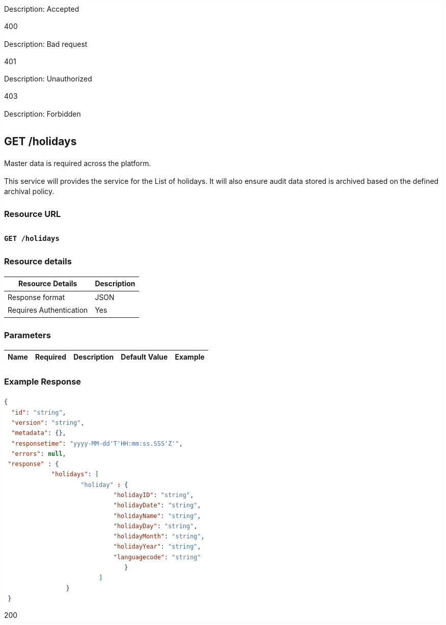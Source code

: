 Description: Accepted

400

Description: Bad request

401

Description: Unauthorized

403

Description: Forbidden


## GET /holidays
Master data is required across the platform. 

This service will provides the service for the List of holidays. 
It will also ensure audit data stored is archived based on the defined archival policy.

### Resource URL
### `GET /holidays`

### Resource details

Resource Details | Description
------------ | -------------
Response format | JSON
Requires Authentication | Yes

### Parameters
Name | Required | Description | Default Value | Example
-----|----------|-------------|---------------|--------


### Example Response
```JSON
{
  "id": "string",
  "version": "string",
  "metadata": {},
  "responsetime": "yyyy-MM-dd'T'HH:mm:ss.SSS'Z'",
  "errors": null,
 "response" : {
             "holidays": [
	                 "holiday" : {
		                      "holidayID": "string",
		                      "holidayDate": "string",
		                      "holidayName": "string",
		                      "holidayDay": "string",	
		                      "holidayMonth": "string",
		                      "holidayYear": "string",
		                      "languagecode": "string"
	                             }
                          ]
                 }
 }
```
200

